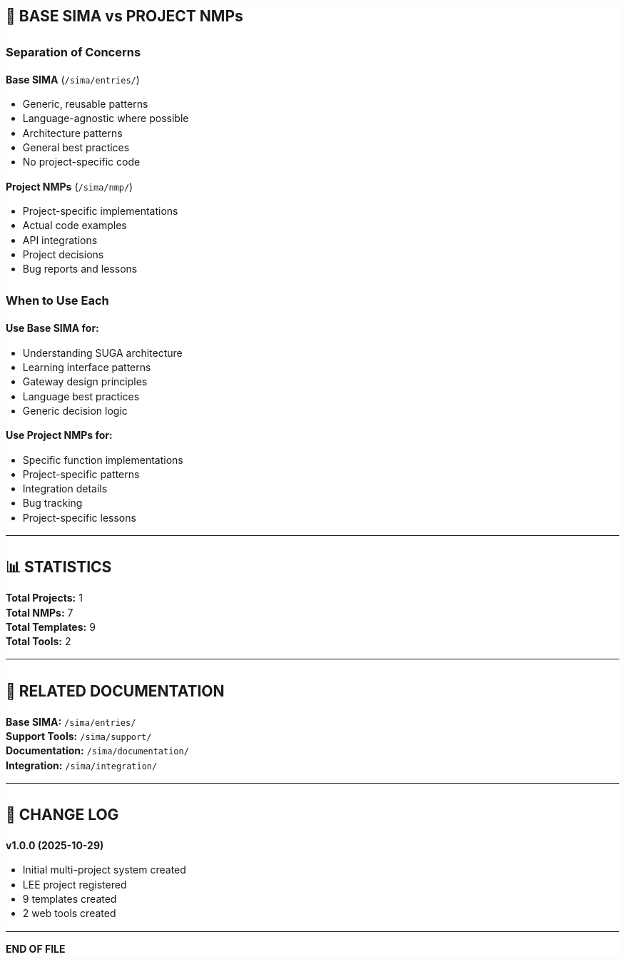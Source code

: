 ## 🎯 BASE SIMA vs PROJECT NMPs

### Separation of Concerns

**Base SIMA** (`/sima/entries/`)
- Generic, reusable patterns
- Language-agnostic where possible
- Architecture patterns
- General best practices
- No project-specific code

**Project NMPs** (`/sima/nmp/`)
- Project-specific implementations
- Actual code examples
- API integrations
- Project decisions
- Bug reports and lessons

### When to Use Each

**Use Base SIMA for:**
- Understanding SUGA architecture
- Learning interface patterns
- Gateway design principles
- Language best practices
- Generic decision logic

**Use Project NMPs for:**
- Specific function implementations
- Project-specific patterns
- Integration details
- Bug tracking
- Project-specific lessons

---

## 📊 STATISTICS

**Total Projects:** 1  
**Total NMPs:** 7  
**Total Templates:** 9  
**Total Tools:** 2

---

## 🔗 RELATED DOCUMENTATION

**Base SIMA:** `/sima/entries/`  
**Support Tools:** `/sima/support/`  
**Documentation:** `/sima/documentation/`  
**Integration:** `/sima/integration/`

---

## 📝 CHANGE LOG

**v1.0.0 (2025-10-29)**
- Initial multi-project system created
- LEE project registered
- 9 templates created
- 2 web tools created

---

**END OF FILE**
